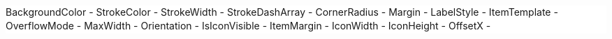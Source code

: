 <tr>
<td>BackgroundColor</td>
<td>-</td>
</tr>
<tr>
<td>StrokeColor</td>
<td>-</td>
</tr>
<tr>
<td>StrokeWidth</td>
<td>-</td>
</tr>
<tr>
<td>StrokeDashArray</td>
<td>-</td>
</tr>
<tr>
<td>CornerRadius</td>
<td>-</td>
</tr>
<tr>
<td>Margin</td>
<td>-</td>
</tr>
<tr>
<td>LabelStyle</td>
<td>-</td>
</tr>
<tr>
<td>ItemTemplate</td>
<td>-</td>
</tr>
<tr>
<td>OverflowMode</td>
<td>-</td>
</tr>
<tr>
<td>MaxWidth</td>
<td>-</td>
</tr>
<tr>
<td>Orientation</td>
<td>-</td>
</tr>
<tr>
<td>IsIconVisible</td>
<td>-</td>
</tr>
<tr>
<td>ItemMargin</td>
<td>-</td>
</tr>
<tr>
<td>IconWidth</td>
<td>-</td>
</tr>
<tr>
<td>IconHeight</td>
<td>-</td>
</tr>
<tr>
<td>OffsetX</td>
<td>-</td>
</tr>